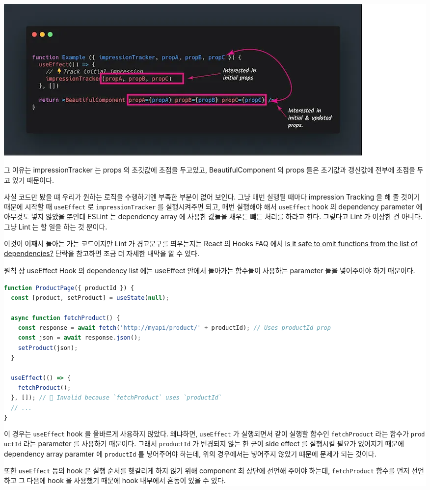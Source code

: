 ![wrong use case of useMemo](./wrongExample.png)

그 이유는 impressionTracker 는 props 의 초깃값에 초점을 두고있고, BeautifulComponent 의 props 들은 초기값과 갱신값에 전부에 초점을 두고 있기 때문이다. 

사실 코드만 봤을 떄 우리가 원하는 로직을 수행하기엔 부족한 부분이 없어 보인다. 그냥 매번 실행될 때마다 impression Tracking 을 해 줄 것이기 때문에 시작할 때 `useEffect` 로 `impressionTracker` 를 실행시켜주면 되고, 매번 실행해야 해서 `useEffect` hook 의 dependency parameter 에 아무것도 넣지 않았을 뿐인데 ESLint 는 dependency array 에 사용한 값들을 채우든 뺴든 처리를 하라고 한다. 그렇다고 Lint 가 이상한 건 아니다. 그냥 Lint 는 할 일을 하는 것 뿐이다. 

이것이 어째서 돌아는 가는 코드이지만 Lint 가 경고문구를 띄우는지는 React 의 Hooks FAQ 에서 [Is it safe to omit functions from the list of dependencies?](https://reactjs.org/docs/hooks-faq.html#is-it-safe-to-omit-functions-from-the-list-of-dependencies) 단락을 참고하면 조금 더 자세한 내막을 알 수 있다. 

원칙 상 useEffect Hook 의 dependency list 에는 useEffect 안에서 돌아가는 함수들이 사용하는 parameter 들을 넣어주어야 하기 때문이다. 

```jsx
function ProductPage({ productId }) {
  const [product, setProduct] = useState(null);

  async function fetchProduct() {
    const response = await fetch('http://myapi/product/' + productId); // Uses productId prop
    const json = await response.json();
    setProduct(json);
  }

  useEffect(() => {
    fetchProduct();
  }, []); // 🔴 Invalid because `fetchProduct` uses `productId`
  // ...
}
```

이 경우는 `useEffect` hook 을 올바르게 사용하지 않았다. 왜냐하면, `useEffect` 가 실행되면서 같이 실행할 함수인 `fetchProduct` 라는 함수가 `productId` 라는 parameter 를 사용하기 때문이다. 그래서 `productId` 가 변경되지 않는 한 굳이 side effect 를 실행시킬 필요가 없어지기 때문에 dependency array paramter 에 `productId` 를 넣어주어야 하는데, 위의 경우에서는 넣어주지 않았기 떄문에 문제가 되는 것이다.

또한 `useEffect` 등의 hook 은 실행 순서를 헷갈리게 하지 않기 위해 component 최 상단에 선언해 주어야 하는데, `fetchProduct` 함수를 먼저 선언하고 그 다음에 hook 을 사용했기 때문에 hook 내부에서 혼동이 있을 수 있다.
